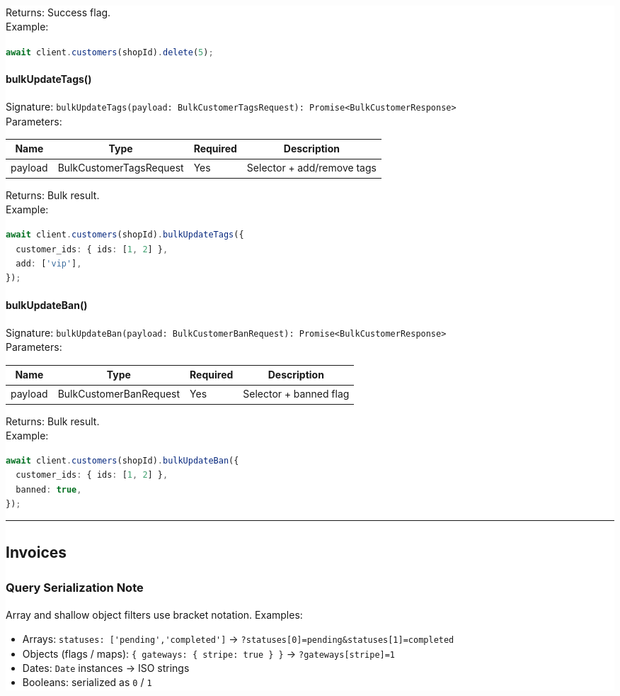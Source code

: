 Returns: Success flag.  
Example:

```ts
await client.customers(shopId).delete(5);
```

#### bulkUpdateTags()

Signature: `bulkUpdateTags(payload: BulkCustomerTagsRequest): Promise<BulkCustomerResponse>`  
Parameters:

| Name    | Type                    | Required | Description                |
| ------- | ----------------------- | -------- | -------------------------- |
| payload | BulkCustomerTagsRequest | Yes      | Selector + add/remove tags |

Returns: Bulk result.  
Example:

```ts
await client.customers(shopId).bulkUpdateTags({
  customer_ids: { ids: [1, 2] },
  add: ['vip'],
});
```

#### bulkUpdateBan()

Signature: `bulkUpdateBan(payload: BulkCustomerBanRequest): Promise<BulkCustomerResponse>`  
Parameters:

| Name    | Type                   | Required | Description            |
| ------- | ---------------------- | -------- | ---------------------- |
| payload | BulkCustomerBanRequest | Yes      | Selector + banned flag |

Returns: Bulk result.  
Example:

```ts
await client.customers(shopId).bulkUpdateBan({
  customer_ids: { ids: [1, 2] },
  banned: true,
});
```

---

## Invoices

### Query Serialization Note

Array and shallow object filters use bracket notation. Examples:

- Arrays: `statuses: ['pending','completed']` -> `?statuses[0]=pending&statuses[1]=completed`
- Objects (flags / maps): `{ gateways: { stripe: true } }` -> `?gateways[stripe]=1`
- Dates: `Date` instances -> ISO strings
- Booleans: serialized as `0` / `1`
